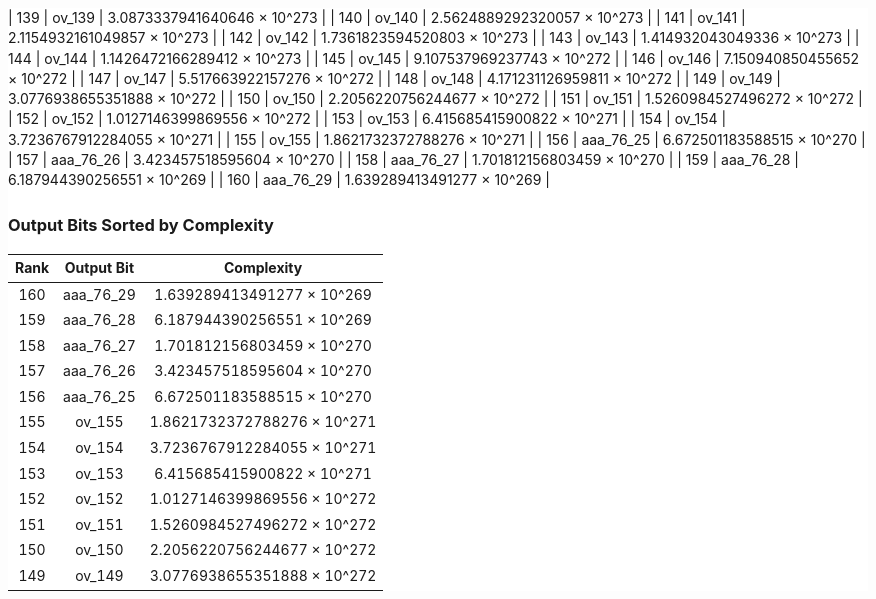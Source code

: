 | 139 | ov_139 | 3.0873337941640646 × 10^273 |
| 140 | ov_140 | 2.5624889292320057 × 10^273 |
| 141 | ov_141 | 2.1154932161049857 × 10^273 |
| 142 | ov_142 | 1.7361823594520803 × 10^273 |
| 143 | ov_143 | 1.414932043049336 × 10^273 |
| 144 | ov_144 | 1.1426472166289412 × 10^273 |
| 145 | ov_145 | 9.107537969237743 × 10^272 |
| 146 | ov_146 | 7.150940850455652 × 10^272 |
| 147 | ov_147 | 5.517663922157276 × 10^272 |
| 148 | ov_148 | 4.171231126959811 × 10^272 |
| 149 | ov_149 | 3.0776938655351888 × 10^272 |
| 150 | ov_150 | 2.2056220756244677 × 10^272 |
| 151 | ov_151 | 1.5260984527496272 × 10^272 |
| 152 | ov_152 | 1.0127146399869556 × 10^272 |
| 153 | ov_153 | 6.415685415900822 × 10^271 |
| 154 | ov_154 | 3.7236767912284055 × 10^271 |
| 155 | ov_155 | 1.8621732372788276 × 10^271 |
| 156 | aaa_76_25 | 6.672501183588515 × 10^270 |
| 157 | aaa_76_26 | 3.423457518595604 × 10^270 |
| 158 | aaa_76_27 | 1.701812156803459 × 10^270 |
| 159 | aaa_76_28 | 6.187944390256551 × 10^269 |
| 160 | aaa_76_29 | 1.639289413491277 × 10^269 |

### Output Bits Sorted by Complexity

| Rank | Output Bit | Complexity |
|:----:|:----------:|:----------:|
| 160 | aaa_76_29 | 1.639289413491277 × 10^269 |
| 159 | aaa_76_28 | 6.187944390256551 × 10^269 |
| 158 | aaa_76_27 | 1.701812156803459 × 10^270 |
| 157 | aaa_76_26 | 3.423457518595604 × 10^270 |
| 156 | aaa_76_25 | 6.672501183588515 × 10^270 |
| 155 | ov_155 | 1.8621732372788276 × 10^271 |
| 154 | ov_154 | 3.7236767912284055 × 10^271 |
| 153 | ov_153 | 6.415685415900822 × 10^271 |
| 152 | ov_152 | 1.0127146399869556 × 10^272 |
| 151 | ov_151 | 1.5260984527496272 × 10^272 |
| 150 | ov_150 | 2.2056220756244677 × 10^272 |
| 149 | ov_149 | 3.0776938655351888 × 10^272 |